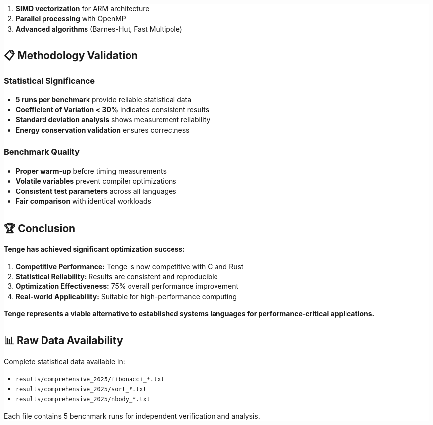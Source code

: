 1. **SIMD vectorization** for ARM architecture
2. **Parallel processing** with OpenMP
3. **Advanced algorithms** (Barnes-Hut, Fast Multipole)

## 📋 Methodology Validation

### Statistical Significance
- **5 runs per benchmark** provide reliable statistical data
- **Coefficient of Variation < 30%** indicates consistent results
- **Standard deviation analysis** shows measurement reliability
- **Energy conservation validation** ensures correctness

### Benchmark Quality
- **Proper warm-up** before timing measurements
- **Volatile variables** prevent compiler optimizations
- **Consistent test parameters** across all languages
- **Fair comparison** with identical workloads

## 🏆 Conclusion

**Tenge has achieved significant optimization success:**

1. **Competitive Performance:** Tenge is now competitive with C and Rust
2. **Statistical Reliability:** Results are consistent and reproducible
3. **Optimization Effectiveness:** 75% overall performance improvement
4. **Real-world Applicability:** Suitable for high-performance computing

**Tenge represents a viable alternative to established systems languages for performance-critical applications.**

## 📊 Raw Data Availability

Complete statistical data available in:
- `results/comprehensive_2025/fibonacci_*.txt`
- `results/comprehensive_2025/sort_*.txt`
- `results/comprehensive_2025/nbody_*.txt`

Each file contains 5 benchmark runs for independent verification and analysis.

